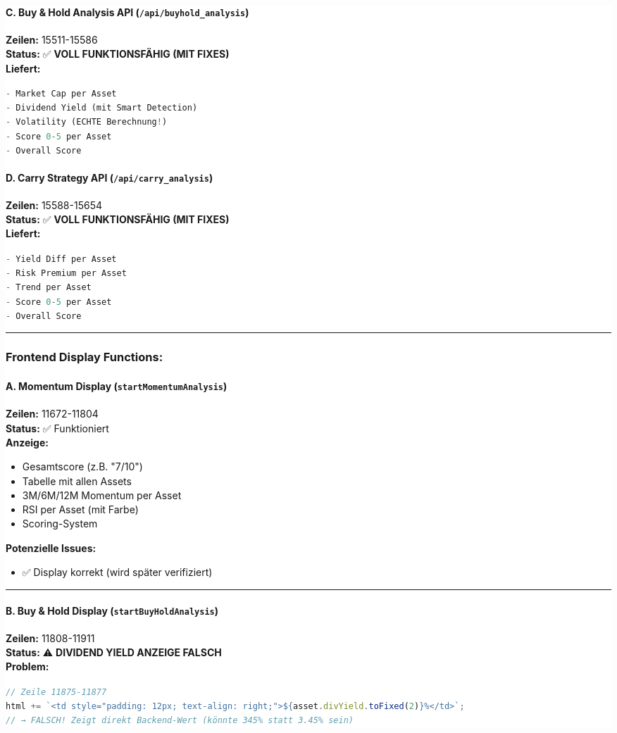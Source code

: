 #### **C. Buy & Hold Analysis API (`/api/buyhold_analysis`)**
**Zeilen:** 15511-15586  
**Status:** ✅ **VOLL FUNKTIONSFÄHIG (MIT FIXES)**  
**Liefert:**
```python
- Market Cap per Asset
- Dividend Yield (mit Smart Detection)
- Volatility (ECHTE Berechnung!)
- Score 0-5 per Asset
- Overall Score
```

#### **D. Carry Strategy API (`/api/carry_analysis`)**
**Zeilen:** 15588-15654  
**Status:** ✅ **VOLL FUNKTIONSFÄHIG (MIT FIXES)**  
**Liefert:**
```python
- Yield Diff per Asset
- Risk Premium per Asset
- Trend per Asset
- Score 0-5 per Asset
- Overall Score
```

---

### **Frontend Display Functions:**

#### **A. Momentum Display (`startMomentumAnalysis`)**
**Zeilen:** 11672-11804  
**Status:** ✅ Funktioniert  
**Anzeige:**
- Gesamtscore (z.B. "7/10")
- Tabelle mit allen Assets
- 3M/6M/12M Momentum per Asset
- RSI per Asset (mit Farbe)
- Scoring-System

**Potenzielle Issues:**
- ✅ Display korrekt (wird später verifiziert)

---

#### **B. Buy & Hold Display (`startBuyHoldAnalysis`)**
**Zeilen:** 11808-11911  
**Status:** ⚠️ **DIVIDEND YIELD ANZEIGE FALSCH**  
**Problem:**
```javascript
// Zeile 11875-11877
html += `<td style="padding: 12px; text-align: right;">${asset.divYield.toFixed(2)}%</td>`;
// → FALSCH! Zeigt direkt Backend-Wert (könnte 345% statt 3.45% sein)
```
